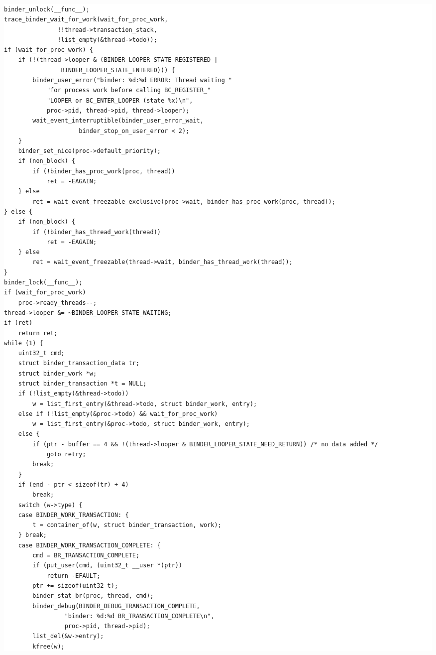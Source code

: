 	binder_unlock(__func__);
	trace_binder_wait_for_work(wait_for_proc_work,
				   !!thread->transaction_stack,
				   !list_empty(&thread->todo));
	if (wait_for_proc_work) {
		if (!(thread->looper & (BINDER_LOOPER_STATE_REGISTERED |
					BINDER_LOOPER_STATE_ENTERED))) {
			binder_user_error("binder: %d:%d ERROR: Thread waiting "
				"for process work before calling BC_REGISTER_"
				"LOOPER or BC_ENTER_LOOPER (state %x)\n",
				proc->pid, thread->pid, thread->looper);
			wait_event_interruptible(binder_user_error_wait,
						 binder_stop_on_user_error < 2);
		}
		binder_set_nice(proc->default_priority);
		if (non_block) {
			if (!binder_has_proc_work(proc, thread))
				ret = -EAGAIN;
		} else
			ret = wait_event_freezable_exclusive(proc->wait, binder_has_proc_work(proc, thread));
	} else {
		if (non_block) {
			if (!binder_has_thread_work(thread))
				ret = -EAGAIN;
		} else
			ret = wait_event_freezable(thread->wait, binder_has_thread_work(thread));
	}
	binder_lock(__func__);
	if (wait_for_proc_work)
		proc->ready_threads--;
	thread->looper &= ~BINDER_LOOPER_STATE_WAITING;
	if (ret)
		return ret;
	while (1) {
		uint32_t cmd;
		struct binder_transaction_data tr;
		struct binder_work *w;
		struct binder_transaction *t = NULL;
		if (!list_empty(&thread->todo))
			w = list_first_entry(&thread->todo, struct binder_work, entry);
		else if (!list_empty(&proc->todo) && wait_for_proc_work)
			w = list_first_entry(&proc->todo, struct binder_work, entry);
		else {
			if (ptr - buffer == 4 && !(thread->looper & BINDER_LOOPER_STATE_NEED_RETURN)) /* no data added */
				goto retry;
			break;
		}
		if (end - ptr < sizeof(tr) + 4)
			break;
		switch (w->type) {
		case BINDER_WORK_TRANSACTION: {
			t = container_of(w, struct binder_transaction, work);
		} break;
		case BINDER_WORK_TRANSACTION_COMPLETE: {
			cmd = BR_TRANSACTION_COMPLETE;
			if (put_user(cmd, (uint32_t __user *)ptr))
				return -EFAULT;
			ptr += sizeof(uint32_t);
			binder_stat_br(proc, thread, cmd);
			binder_debug(BINDER_DEBUG_TRANSACTION_COMPLETE,
				     "binder: %d:%d BR_TRANSACTION_COMPLETE\n",
				     proc->pid, thread->pid);
			list_del(&w->entry);
			kfree(w);